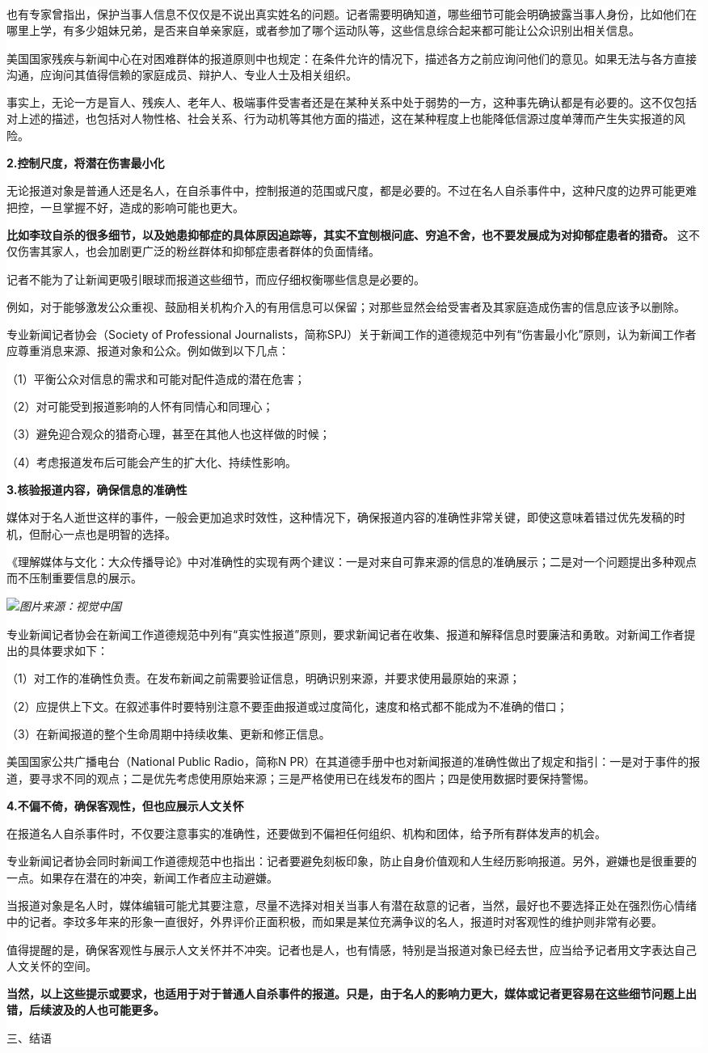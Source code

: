 也有专家曾指出，保护当事人信息不仅仅是不说出真实姓名的问题。记者需要明确知道，哪些细节可能会明确披露当事人身份，比如他们在哪里上学，有多少姐妹兄弟，是否来自单亲家庭，或者参加了哪个运动队等，这些信息综合起来都可能让公众识别出相关信息。

美国国家残疾与新闻中心在对困难群体的报道原则中也规定：在条件允许的情况下，描述各方之前应询问他们的意见。如果无法与各方直接沟通，应询问其值得信赖的家庭成员、辩护人、专业人士及相关组织。

事实上，无论一方是盲人、残疾人、老年人、极端事件受害者还是在某种关系中处于弱势的一方，这种事先确认都是有必要的。这不仅包括对上述的描述，也包括对人物性格、社会关系、行为动机等其他方面的描述，这在某种程度上也能降低信源过度单薄而产生失实报道的风险。

**2.控制尺度，将潜在伤害最小化**

无论报道对象是普通人还是名人，在自杀事件中，控制报道的范围或尺度，都是必要的。不过在名人自杀事件中，这种尺度的边界可能更难把控，一旦掌握不好，造成的影响可能也更大。

**比如李玟自杀的很多细节，以及她患抑郁症的具体原因追踪等，其实不宜刨根问底、穷追不舍，也不要发展成为对抑郁症患者的猎奇。**
这不仅伤害其家人，也会加剧更广泛的粉丝群体和抑郁症患者群体的负面情绪。

记者不能为了让新闻更吸引眼球而报道这些细节，而应仔细权衡哪些信息是必要的。

例如，对于能够激发公众重视、鼓励相关机构介入的有用信息可以保留；对那些显然会给受害者及其家庭造成伤害的信息应该予以删除。

专业新闻记者协会（Society of Professional
Journalists，简称SPJ）关于新闻工作的道德规范中列有“伤害最小化”原则，认为新闻工作者应尊重消息来源、报道对象和公众。例如做到以下几点：

（1）平衡公众对信息的需求和可能对配件造成的潜在危害；

（2）对可能受到报道影响的人怀有同情心和同理心；

（3）避免迎合观众的猎奇心理，甚至在其他人也这样做的时候；

（4）考虑报道发布后可能会产生的扩大化、持续性影响。

**3.核验报道内容，确保信息的准确性**

媒体对于名人逝世这样的事件，一般会更加追求时效性，这种情况下，确保报道内容的准确性非常关键，即使这意味着错过优先发稿的时机，但耐心一点也是明智的选择。

《理解媒体与文化：大众传播导论》中对准确性的实现有两个建议：一是对来自可靠来源的信息的准确展示；二是对一个问题提出多种观点而不压制重要信息的展示。

![](https://inews.gtimg.com/news_bt/OG_Kql1Zo44bdkFcWN9H4GwiHblqS1v4Q2FtIIV8WP5NIAA/1000)_图片来源：视觉中国_

专业新闻记者协会在新闻工作道德规范中列有“真实性报道”原则，要求新闻记者在收集、报道和解释信息时要廉洁和勇敢。对新闻工作者提出的具体要求如下：

（1）对工作的准确性负责。在发布新闻之前需要验证信息，明确识别来源，并要求使用最原始的来源；

（2）应提供上下文。在叙述事件时要特别注意不要歪曲报道或过度简化，速度和格式都不能成为不准确的借口；

（3）在新闻报道的整个生命周期中持续收集、更新和修正信息。

美国国家公共广播电台（National Public Radio，简称N
PR）在其道德手册中也对新闻报道的准确性做出了规定和指引：一是对于事件的报道，要寻求不同的观点；二是优先考虑使用原始来源；三是严格使用已在线发布的图片；四是使用数据时要保持警惕。

**4.不偏不倚，确保客观性，但也应展示人文关怀**

在报道名人自杀事件时，不仅要注意事实的准确性，还要做到不偏袒任何组织、机构和团体，给予所有群体发声的机会。

专业新闻记者协会同时新闻工作道德规范中也指出：记者要避免刻板印象，防止自身价值观和人生经历影响报道。另外，避嫌也是很重要的一点。如果存在潜在的冲突，新闻工作者应主动避嫌。

当报道对象是名人时，媒体编辑可能尤其要注意，尽量不选择对相关当事人有潜在敌意的记者，当然，最好也不要选择正处在强烈伤心情绪中的记者。李玟多年来的形象一直很好，外界评价正面积极，而如果是某位充满争议的名人，报道时对客观性的维护则非常有必要。

值得提醒的是，确保客观性与展示人文关怀并不冲突。记者也是人，也有情感，特别是当报道对象已经去世，应当给予记者用文字表达自己人文关怀的空间。

**当然，以上这些提示或要求，也适用于对于普通人自杀事件的报道。只是，由于名人的影响力更大，媒体或记者更容易在这些细节问题上出错，后续波及的人也可能更多。**

三、结语
